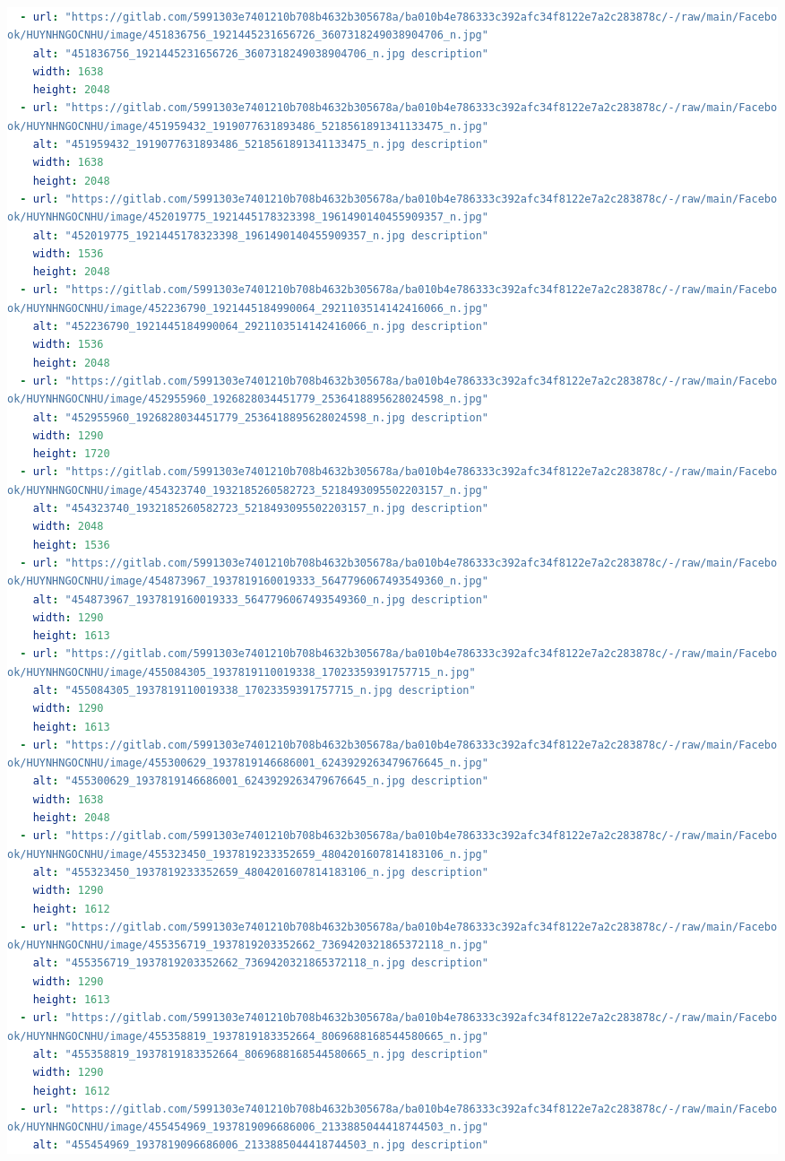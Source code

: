 ```yaml
  - url: "https://gitlab.com/5991303e7401210b708b4632b305678a/ba010b4e786333c392afc34f8122e7a2c283878c/-/raw/main/Facebook/HUYNHNGOCNHU/image/451836756_1921445231656726_3607318249038904706_n.jpg"
    alt: "451836756_1921445231656726_3607318249038904706_n.jpg description"
    width: 1638
    height: 2048
  - url: "https://gitlab.com/5991303e7401210b708b4632b305678a/ba010b4e786333c392afc34f8122e7a2c283878c/-/raw/main/Facebook/HUYNHNGOCNHU/image/451959432_1919077631893486_5218561891341133475_n.jpg"
    alt: "451959432_1919077631893486_5218561891341133475_n.jpg description"
    width: 1638
    height: 2048
  - url: "https://gitlab.com/5991303e7401210b708b4632b305678a/ba010b4e786333c392afc34f8122e7a2c283878c/-/raw/main/Facebook/HUYNHNGOCNHU/image/452019775_1921445178323398_1961490140455909357_n.jpg"
    alt: "452019775_1921445178323398_1961490140455909357_n.jpg description"
    width: 1536
    height: 2048
  - url: "https://gitlab.com/5991303e7401210b708b4632b305678a/ba010b4e786333c392afc34f8122e7a2c283878c/-/raw/main/Facebook/HUYNHNGOCNHU/image/452236790_1921445184990064_2921103514142416066_n.jpg"
    alt: "452236790_1921445184990064_2921103514142416066_n.jpg description"
    width: 1536
    height: 2048
  - url: "https://gitlab.com/5991303e7401210b708b4632b305678a/ba010b4e786333c392afc34f8122e7a2c283878c/-/raw/main/Facebook/HUYNHNGOCNHU/image/452955960_1926828034451779_2536418895628024598_n.jpg"
    alt: "452955960_1926828034451779_2536418895628024598_n.jpg description"
    width: 1290
    height: 1720
  - url: "https://gitlab.com/5991303e7401210b708b4632b305678a/ba010b4e786333c392afc34f8122e7a2c283878c/-/raw/main/Facebook/HUYNHNGOCNHU/image/454323740_1932185260582723_5218493095502203157_n.jpg"
    alt: "454323740_1932185260582723_5218493095502203157_n.jpg description"
    width: 2048
    height: 1536
  - url: "https://gitlab.com/5991303e7401210b708b4632b305678a/ba010b4e786333c392afc34f8122e7a2c283878c/-/raw/main/Facebook/HUYNHNGOCNHU/image/454873967_1937819160019333_5647796067493549360_n.jpg"
    alt: "454873967_1937819160019333_5647796067493549360_n.jpg description"
    width: 1290
    height: 1613
  - url: "https://gitlab.com/5991303e7401210b708b4632b305678a/ba010b4e786333c392afc34f8122e7a2c283878c/-/raw/main/Facebook/HUYNHNGOCNHU/image/455084305_1937819110019338_17023359391757715_n.jpg"
    alt: "455084305_1937819110019338_17023359391757715_n.jpg description"
    width: 1290
    height: 1613
  - url: "https://gitlab.com/5991303e7401210b708b4632b305678a/ba010b4e786333c392afc34f8122e7a2c283878c/-/raw/main/Facebook/HUYNHNGOCNHU/image/455300629_1937819146686001_6243929263479676645_n.jpg"
    alt: "455300629_1937819146686001_6243929263479676645_n.jpg description"
    width: 1638
    height: 2048
  - url: "https://gitlab.com/5991303e7401210b708b4632b305678a/ba010b4e786333c392afc34f8122e7a2c283878c/-/raw/main/Facebook/HUYNHNGOCNHU/image/455323450_1937819233352659_4804201607814183106_n.jpg"
    alt: "455323450_1937819233352659_4804201607814183106_n.jpg description"
    width: 1290
    height: 1612
  - url: "https://gitlab.com/5991303e7401210b708b4632b305678a/ba010b4e786333c392afc34f8122e7a2c283878c/-/raw/main/Facebook/HUYNHNGOCNHU/image/455356719_1937819203352662_7369420321865372118_n.jpg"
    alt: "455356719_1937819203352662_7369420321865372118_n.jpg description"
    width: 1290
    height: 1613
  - url: "https://gitlab.com/5991303e7401210b708b4632b305678a/ba010b4e786333c392afc34f8122e7a2c283878c/-/raw/main/Facebook/HUYNHNGOCNHU/image/455358819_1937819183352664_8069688168544580665_n.jpg"
    alt: "455358819_1937819183352664_8069688168544580665_n.jpg description"
    width: 1290
    height: 1612
  - url: "https://gitlab.com/5991303e7401210b708b4632b305678a/ba010b4e786333c392afc34f8122e7a2c283878c/-/raw/main/Facebook/HUYNHNGOCNHU/image/455454969_1937819096686006_2133885044418744503_n.jpg"
    alt: "455454969_1937819096686006_2133885044418744503_n.jpg description"
```